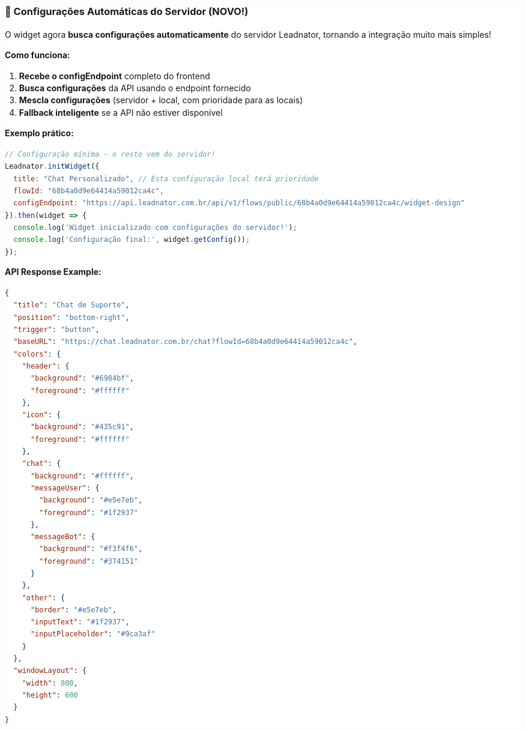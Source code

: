 ### 🚀 Configurações Automáticas do Servidor (NOVO!)

O widget agora **busca configurações automaticamente** do servidor Leadnator, tornando a integração muito mais simples!

**Como funciona:**
1. **Recebe o configEndpoint** completo do frontend
2. **Busca configurações** da API usando o endpoint fornecido
3. **Mescla configurações** (servidor + local, com prioridade para as locais)
4. **Fallback inteligente** se a API não estiver disponível

**Exemplo prático:**
```javascript
// Configuração mínima - o resto vem do servidor!
Leadnator.initWidget({
  title: "Chat Personalizado", // Esta configuração local terá prioridade
  flowId: "68b4a0d9e64414a59012ca4c",
  configEndpoint: "https://api.leadnator.com.br/api/v1/flows/public/68b4a0d9e64414a59012ca4c/widget-design"
}).then(widget => {
  console.log('Widget inicializado com configurações do servidor!');
  console.log('Configuração final:', widget.getConfig());
});
```

**API Response Example:**
```json
{
  "title": "Chat de Suporte",
  "position": "bottom-right",
  "trigger": "button",
  "baseURL": "https://chat.leadnator.com.br/chat?flowId=68b4a0d9e64414a59012ca4c",
  "colors": {
    "header": {
      "background": "#6984bf",
      "foreground": "#ffffff"
    },
    "icon": {
      "background": "#435c91",
      "foreground": "#ffffff"
    },
    "chat": {
      "background": "#ffffff",
      "messageUser": {
        "background": "#e5e7eb",
        "foreground": "#1f2937"
      },
      "messageBot": {
        "background": "#f3f4f6",
        "foreground": "#374151"
      }
    },
    "other": {
      "border": "#e5e7eb",
      "inputText": "#1f2937",
      "inputPlaceholder": "#9ca3af"
    }
  },
  "windowLayout": {
    "width": 800,
    "height": 600
  }
}
```
